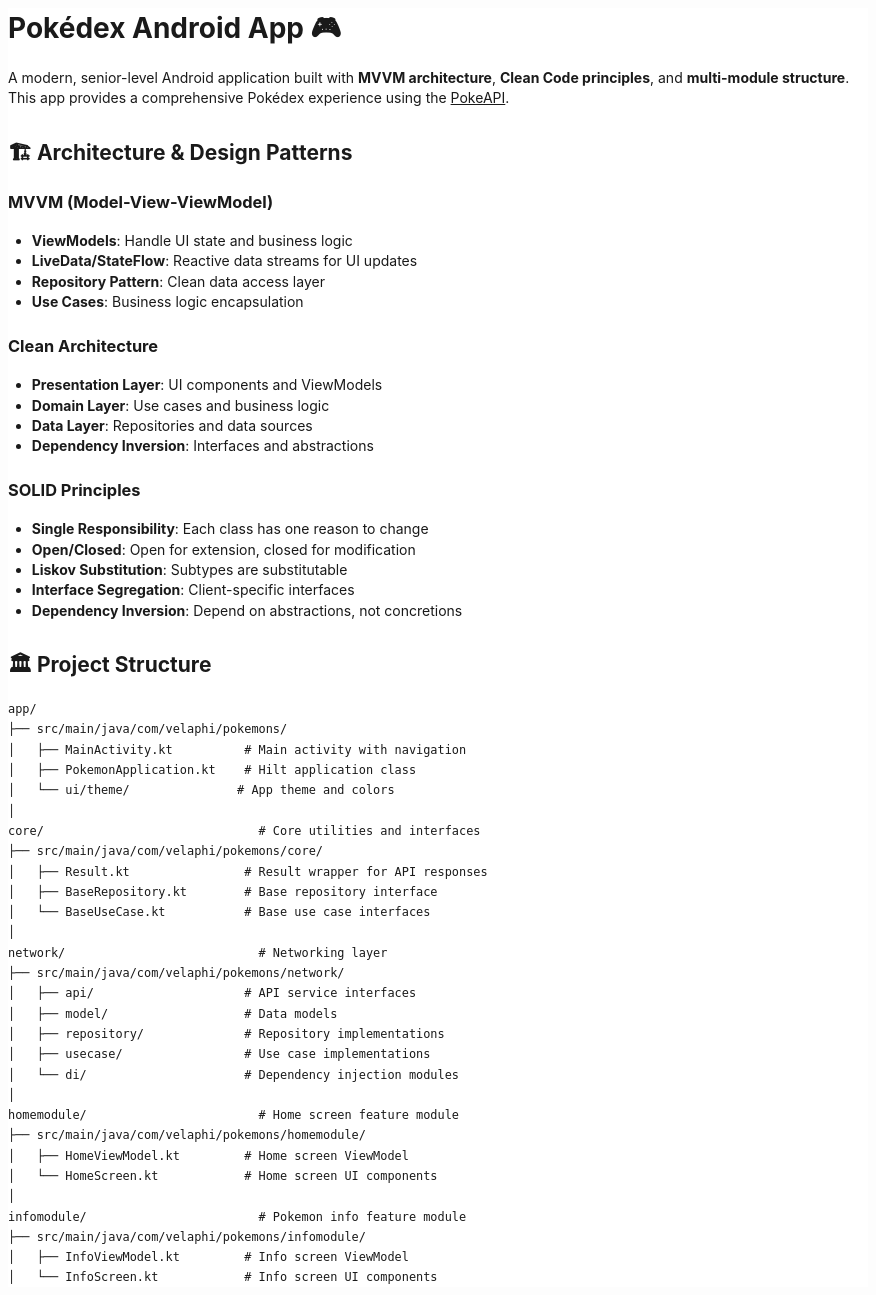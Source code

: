 # Pokédex Android App 🎮

A modern, senior-level Android application built with **MVVM architecture**, **Clean Code principles**, and **multi-module structure**. This app provides a comprehensive Pokédex experience using the [PokeAPI](https://pokeapi.co/).

## 🏗️ Architecture & Design Patterns

### **MVVM (Model-View-ViewModel)**
- **ViewModels**: Handle UI state and business logic
- **LiveData/StateFlow**: Reactive data streams for UI updates
- **Repository Pattern**: Clean data access layer
- **Use Cases**: Business logic encapsulation

### **Clean Architecture**
- **Presentation Layer**: UI components and ViewModels
- **Domain Layer**: Use cases and business logic
- **Data Layer**: Repositories and data sources
- **Dependency Inversion**: Interfaces and abstractions

### **SOLID Principles**
- **Single Responsibility**: Each class has one reason to change
- **Open/Closed**: Open for extension, closed for modification
- **Liskov Substitution**: Subtypes are substitutable
- **Interface Segregation**: Client-specific interfaces
- **Dependency Inversion**: Depend on abstractions, not concretions

## 🏛️ Project Structure

```
app/
├── src/main/java/com/velaphi/pokemons/
│   ├── MainActivity.kt          # Main activity with navigation
│   ├── PokemonApplication.kt    # Hilt application class
│   └── ui/theme/               # App theme and colors
│
core/                              # Core utilities and interfaces
├── src/main/java/com/velaphi/pokemons/core/
│   ├── Result.kt                # Result wrapper for API responses
│   ├── BaseRepository.kt        # Base repository interface
│   └── BaseUseCase.kt           # Base use case interfaces
│
network/                           # Networking layer
├── src/main/java/com/velaphi/pokemons/network/
│   ├── api/                     # API service interfaces
│   ├── model/                   # Data models
│   ├── repository/              # Repository implementations
│   ├── usecase/                 # Use case implementations
│   └── di/                      # Dependency injection modules
│
homemodule/                        # Home screen feature module
├── src/main/java/com/velaphi/pokemons/homemodule/
│   ├── HomeViewModel.kt         # Home screen ViewModel
│   └── HomeScreen.kt            # Home screen UI components
│
infomodule/                        # Pokemon info feature module
├── src/main/java/com/velaphi/pokemons/infomodule/
│   ├── InfoViewModel.kt         # Info screen ViewModel
│   └── InfoScreen.kt            # Info screen UI components
```
